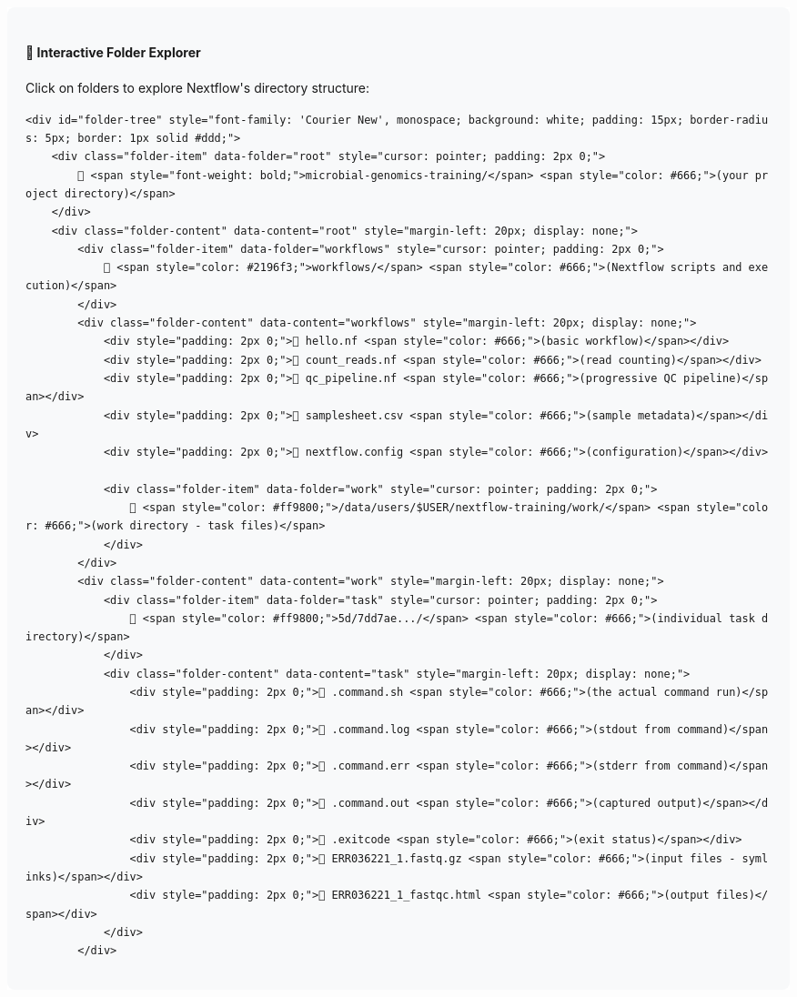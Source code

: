 <div id="folder-explorer" style="background: #f8f9fa; padding: 20px; border-radius: 8px; margin: 20px 0;">
    <h4>📁 Interactive Folder Explorer</h4>
    <p>Click on folders to explore Nextflow's directory structure:</p>

    <div id="folder-tree" style="font-family: 'Courier New', monospace; background: white; padding: 15px; border-radius: 5px; border: 1px solid #ddd;">
        <div class="folder-item" data-folder="root" style="cursor: pointer; padding: 2px 0;">
            📁 <span style="font-weight: bold;">microbial-genomics-training/</span> <span style="color: #666;">(your project directory)</span>
        </div>
        <div class="folder-content" data-content="root" style="margin-left: 20px; display: none;">
            <div class="folder-item" data-folder="workflows" style="cursor: pointer; padding: 2px 0;">
                📁 <span style="color: #2196f3;">workflows/</span> <span style="color: #666;">(Nextflow scripts and execution)</span>
            </div>
            <div class="folder-content" data-content="workflows" style="margin-left: 20px; display: none;">
                <div style="padding: 2px 0;">📄 hello.nf <span style="color: #666;">(basic workflow)</span></div>
                <div style="padding: 2px 0;">📄 count_reads.nf <span style="color: #666;">(read counting)</span></div>
                <div style="padding: 2px 0;">📄 qc_pipeline.nf <span style="color: #666;">(progressive QC pipeline)</span></div>
                <div style="padding: 2px 0;">📄 samplesheet.csv <span style="color: #666;">(sample metadata)</span></div>
                <div style="padding: 2px 0;">📄 nextflow.config <span style="color: #666;">(configuration)</span></div>

                <div class="folder-item" data-folder="work" style="cursor: pointer; padding: 2px 0;">
                    📁 <span style="color: #ff9800;">/data/users/$USER/nextflow-training/work/</span> <span style="color: #666;">(work directory - task files)</span>
                </div>
            </div>
            <div class="folder-content" data-content="work" style="margin-left: 20px; display: none;">
                <div class="folder-item" data-folder="task" style="cursor: pointer; padding: 2px 0;">
                    📁 <span style="color: #ff9800;">5d/7dd7ae.../</span> <span style="color: #666;">(individual task directory)</span>
                </div>
                <div class="folder-content" data-content="task" style="margin-left: 20px; display: none;">
                    <div style="padding: 2px 0;">📄 .command.sh <span style="color: #666;">(the actual command run)</span></div>
                    <div style="padding: 2px 0;">📄 .command.log <span style="color: #666;">(stdout from command)</span></div>
                    <div style="padding: 2px 0;">📄 .command.err <span style="color: #666;">(stderr from command)</span></div>
                    <div style="padding: 2px 0;">📄 .command.out <span style="color: #666;">(captured output)</span></div>
                    <div style="padding: 2px 0;">📄 .exitcode <span style="color: #666;">(exit status)</span></div>
                    <div style="padding: 2px 0;">📄 ERR036221_1.fastq.gz <span style="color: #666;">(input files - symlinks)</span></div>
                    <div style="padding: 2px 0;">📄 ERR036221_1_fastqc.html <span style="color: #666;">(output files)</span></div>
                </div>
            </div>
